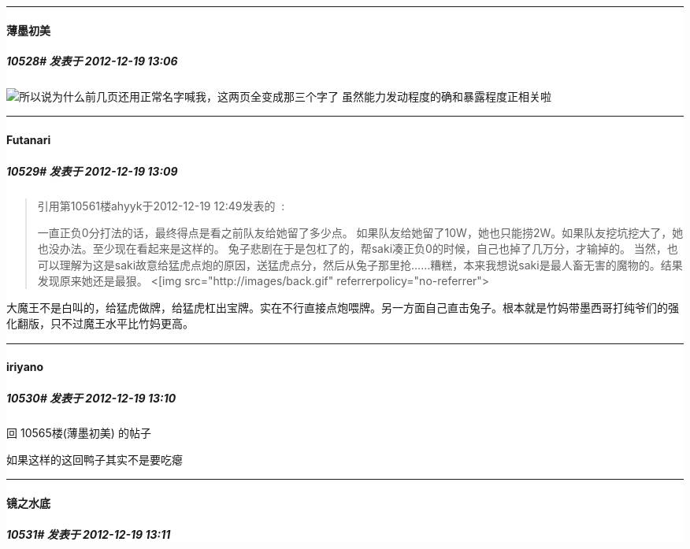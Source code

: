 





-----

####  薄墨初美  
##### 10528#       发表于 2012-12-19 13:06



<img src="https://static.saraba1st.com/image/smiley/face/136.gif" referrerpolicy="no-referrer">所以说为什么前几页还用正常名字喊我，这两页全变成那三个字了
虽然能力发动程度的确和暴露程度正相关啦







-----

####  Futanari  
##### 10529#       发表于 2012-12-19 13:09



<blockquote>引用第10561楼ahyyk于2012-12-19 12:49发表的  :

一直正负0分打法的话，最终得点是看之前队友给她留了多少点。
如果队友给她留了10W，她也只能捞2W。如果队友挖坑挖大了，她也没办法。至少现在看起来是这样的。
兔子悲剧在于是包杠了的，帮saki凑正负0的时候，自己也掉了几万分，才输掉的。
当然，也可以理解为这是saki故意给猛虎点炮的原因，送猛虎点分，然后从兔子那里抢……糟糕，本来我想说saki是最人畜无害的魔物的。结果发现原来她还是最狠。 <[img src="http://images/back.gif" referrerpolicy="no-referrer"></blockquote>

大魔王不是白叫的，给猛虎做牌，给猛虎杠出宝牌。实在不行直接点炮喂牌。另一方面自己直击兔子。根本就是竹妈带墨西哥打纯爷们的强化翻版，只不过魔王水平比竹妈更高。







-----

####  iriyano  
##### 10530#       发表于 2012-12-19 13:10

回 10565楼(薄墨初美) 的帖子



如果这样的这回鸭子其实不是要吃瘪







-----

####  镜之水底  
##### 10531#       发表于 2012-12-19 13:11
